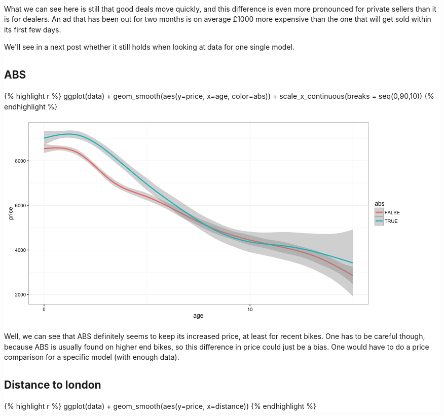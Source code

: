 What we can see here is still that good deals move quickly, and this difference is even more pronounced for private sellers than it is for dealers. An ad that has been out for two months is on average £1000 more expensive than the one that will get sold within its first few days.

We'll see in a next post whether it still holds when looking at data for one single model.

## ABS

{% highlight r %}
ggplot(data) + geom_smooth(aes(y=price, x=age, color=abs)) + scale_x_continuous(breaks = seq(0,90,10))
{% endhighlight %}

<img src="/figs/2015-02-03-motorbike-prices-part-1/unnamed-chunk-14-1.png" title="center" alt="center" width="800px" />

Well, we can see that ABS definitely seems to keep its increased price, at least for recent bikes. One has to be careful though, because ABS is usually found on higher end bikes, so this difference in price could just be a bias. One would have to do a price comparison for a specific model (with enough data).

## Distance to london

{% highlight r %}
ggplot(data) + geom_smooth(aes(y=price, x=distance))
{% endhighlight %}

